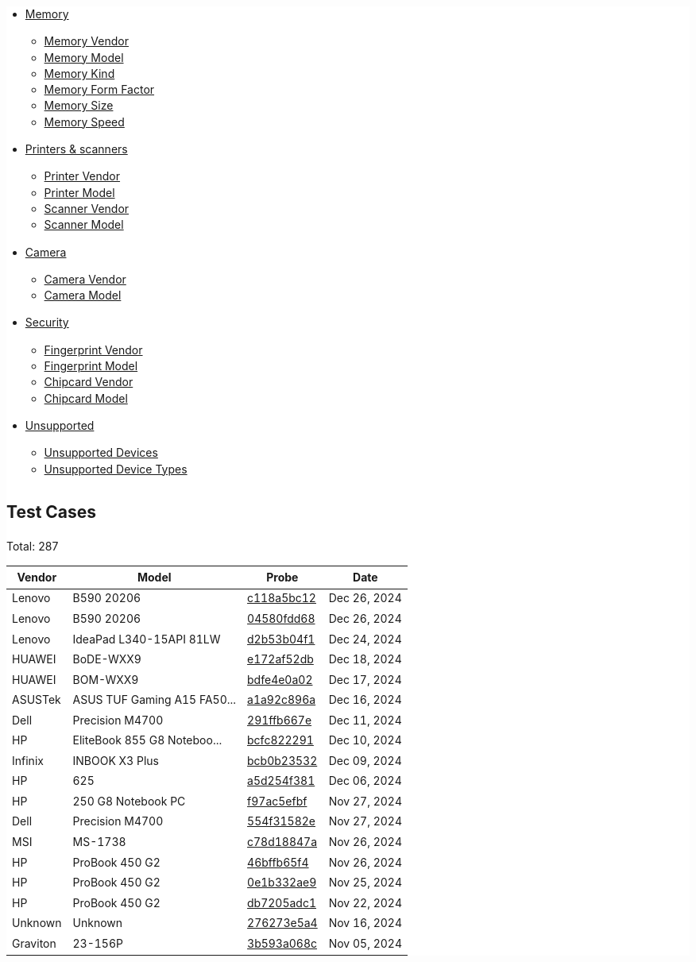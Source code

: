 * [ Memory ](#memory)
  - [ Memory Vendor            ](#memory-vendor)
  - [ Memory Model             ](#memory-model)
  - [ Memory Kind              ](#memory-kind)
  - [ Memory Form Factor       ](#memory-form-factor)
  - [ Memory Size              ](#memory-size)
  - [ Memory Speed             ](#memory-speed)

* [ Printers & scanners ](#printers--scanners)
  - [ Printer Vendor           ](#printer-vendor)
  - [ Printer Model            ](#printer-model)
  - [ Scanner Vendor           ](#scanner-vendor)
  - [ Scanner Model            ](#scanner-model)

* [ Camera ](#camera)
  - [ Camera Vendor            ](#camera-vendor)
  - [ Camera Model             ](#camera-model)

* [ Security ](#security)
  - [ Fingerprint Vendor       ](#fingerprint-vendor)
  - [ Fingerprint Model        ](#fingerprint-model)
  - [ Chipcard Vendor          ](#chipcard-vendor)
  - [ Chipcard Model           ](#chipcard-model)

* [ Unsupported ](#unsupported)
  - [ Unsupported Devices      ](#unsupported-devices)
  - [ Unsupported Device Types ](#unsupported-device-types)


Test Cases
----------

Total: 287

| Vendor        | Model                       | Probe                                                      | Date         |
|---------------|-----------------------------|------------------------------------------------------------|--------------|
| Lenovo        | B590 20206                  | [c118a5bc12](https://linux-hardware.org/?probe=c118a5bc12) | Dec 26, 2024 |
| Lenovo        | B590 20206                  | [04580fdd68](https://linux-hardware.org/?probe=04580fdd68) | Dec 26, 2024 |
| Lenovo        | IdeaPad L340-15API 81LW     | [d2b53b04f1](https://linux-hardware.org/?probe=d2b53b04f1) | Dec 24, 2024 |
| HUAWEI        | BoDE-WXX9                   | [e172af52db](https://linux-hardware.org/?probe=e172af52db) | Dec 18, 2024 |
| HUAWEI        | BOM-WXX9                    | [bdfe4e0a02](https://linux-hardware.org/?probe=bdfe4e0a02) | Dec 17, 2024 |
| ASUSTek       | ASUS TUF Gaming A15 FA50... | [a1a92c896a](https://linux-hardware.org/?probe=a1a92c896a) | Dec 16, 2024 |
| Dell          | Precision M4700             | [291ffb667e](https://linux-hardware.org/?probe=291ffb667e) | Dec 11, 2024 |
| HP            | EliteBook 855 G8 Noteboo... | [bcfc822291](https://linux-hardware.org/?probe=bcfc822291) | Dec 10, 2024 |
| Infinix       | INBOOK X3 Plus              | [bcb0b23532](https://linux-hardware.org/?probe=bcb0b23532) | Dec 09, 2024 |
| HP            | 625                         | [a5d254f381](https://linux-hardware.org/?probe=a5d254f381) | Dec 06, 2024 |
| HP            | 250 G8 Notebook PC          | [f97ac5efbf](https://linux-hardware.org/?probe=f97ac5efbf) | Nov 27, 2024 |
| Dell          | Precision M4700             | [554f31582e](https://linux-hardware.org/?probe=554f31582e) | Nov 27, 2024 |
| MSI           | MS-1738                     | [c78d18847a](https://linux-hardware.org/?probe=c78d18847a) | Nov 26, 2024 |
| HP            | ProBook 450 G2              | [46bffb65f4](https://linux-hardware.org/?probe=46bffb65f4) | Nov 26, 2024 |
| HP            | ProBook 450 G2              | [0e1b332ae9](https://linux-hardware.org/?probe=0e1b332ae9) | Nov 25, 2024 |
| HP            | ProBook 450 G2              | [db7205adc1](https://linux-hardware.org/?probe=db7205adc1) | Nov 22, 2024 |
| Unknown       | Unknown                     | [276273e5a4](https://linux-hardware.org/?probe=276273e5a4) | Nov 16, 2024 |
| Graviton      | 23-156P                     | [3b593a068c](https://linux-hardware.org/?probe=3b593a068c) | Nov 05, 2024 |